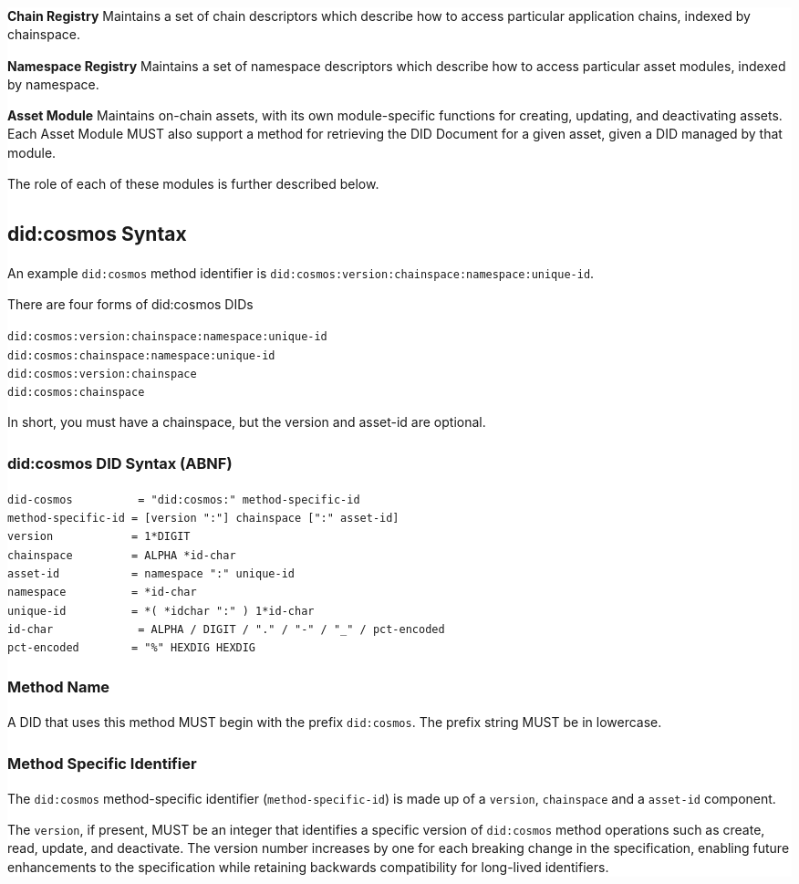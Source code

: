 
**Chain Registry** Maintains a set of chain descriptors which describe how to access particular application chains, indexed by chainspace.

**Namespace Registry** Maintains a set of namespace descriptors which describe how to access particular asset modules, indexed by namespace.

**Asset Module** Maintains on-chain assets, with its own module-specific functions for creating, updating, and deactivating assets. Each Asset Module MUST also support a method for retrieving the DID Document for a given asset, given a DID managed by that module.

The role of each of these modules is further described below.
## did:cosmos Syntax
An example `did:cosmos` method identifier is `did:cosmos:version:chainspace:namespace:unique-id`.

There are four forms of did:cosmos DIDs

```abnf
did:cosmos:version:chainspace:namespace:unique-id
did:cosmos:chainspace:namespace:unique-id
did:cosmos:version:chainspace
did:cosmos:chainspace
```

In short, you must have a chainspace, but the version and asset-id are optional.

### did:cosmos DID Syntax (ABNF)

```abnf
did-cosmos          = "did:cosmos:" method-specific-id
method-specific-id = [version ":"] chainspace [":" asset-id]
version            = 1*DIGIT
chainspace         = ALPHA *id-char
asset-id           = namespace ":" unique-id
namespace          = *id-char
unique-id          = *( *idchar ":" ) 1*id-char
id-char             = ALPHA / DIGIT / "." / "-" / "_" / pct-encoded
pct-encoded        = "%" HEXDIG HEXDIG
```

### Method Name
A DID that uses this method MUST begin with the prefix `did:cosmos`. The prefix string MUST be in lowercase.

### Method Specific Identifier
The `did:cosmos` method-specific identifier (`method-specific-id`) is made up of a `version`, `chainspace` and a `asset-id` component.

The `version`, if present, MUST be an integer that identifies a specific version of `did:cosmos` method operations such as
create, read, update, and deactivate. The version number increases by one for each breaking change in the specification, enabling future enhancements to the specification while retaining backwards compatibility for long-lived identifiers.
